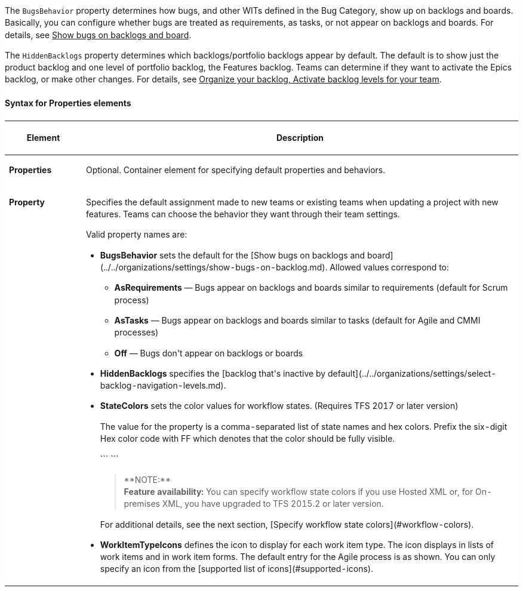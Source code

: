 The `BugsBehavior` property determines how bugs, and other WITs defined in the Bug Category, show up on backlogs and boards. Basically, you can configure whether bugs are treated as requirements, as tasks, or not appear on backlogs and boards. For details, see [Show bugs on backlogs and board](../../organizations/settings/show-bugs-on-backlog.md).

The `HiddenBacklogs` property determines which backlogs/portfolio backlogs appear by default. The default is to show just the product backlog and one level of portfolio backlog, the Features backlog. Teams can determine if they want to activate the Epics backlog, or make other changes. For details, see [Organize your backlog, Activate backlog levels for your team](../../organizations/settings/select-backlog-navigation-levels.md).

#### Syntax for Properties elements
<table>
<thead>
<tr>
<th width="15%"><p>Element</p></th>
<th width="85%"><p>Description</p></th>
</tr>
</thead>
<tbody valign="top">
<tr>
<td><p><strong>Properties</strong></p></td>
<td><p>Optional. Container element for specifying default properties and behaviors.</p></td>
</tr>
<tr>
<td><p><strong>Property</strong></p></td>
<td><p>Specifies the default assignment made to new teams or existing teams when updating a project with new features. Teams can choose the behavior they want through their team settings.</p>
<p>Valid property names are:</p>
<ul>
<li><p><strong>BugsBehavior</strong> sets the default for the [Show bugs on backlogs and board](../../organizations/settings/show-bugs-on-backlog.md). Allowed values correspond to:</p>
<p></p>
<ul>
<li><p><strong>AsRequirements</strong> &mdash; Bugs appear on backlogs and boards similar to requirements (default for Scrum process)</p></li>
<li><p><strong>AsTasks</strong> &mdash; Bugs appear on backlogs and boards similar to tasks (default for Agile and CMMI processes)</p></li>
<li><p><strong>Off</strong> &mdash; Bugs don't appear on backlogs or boards</p></li>
</ul>
</li>
<li><p><strong>HiddenBacklogs</strong> specifies the [backlog that's inactive by default](../../organizations/settings/select-backlog-navigation-levels.md).</p></li>

<li><p><strong>StateColors</strong> sets the color values for workflow states. (Requires TFS 2017 or later version) </p>
<a id="state-colors">  </a>
<p>The value for the property is a comma-separated list of state names and hex colors. Prefix the six-digit Hex color code with FF which denotes that the color should be fully visible.</p>
```
<Property name="StateColors" value="stateName1=color1,  
stateName2=color2,..." />
```
<blockquote>**NOTE:**<br/>
<b>Feature availability: </b>You can specify workflow state colors if you use Hosted XML or, for On-premises XML, you have upgraded to TFS 2015.2 or later version.   
</blockquote> 
<p>For additional details, see the next section, [Specify workflow state colors](#workflow-colors).</p></li>
</li> 
<a id="wit-icons">  </a>
<li>
<p><strong>WorkItemTypeIcons</strong> defines the icon to display for each work item type. The icon displays in lists of work items and in work item forms. The default entry for the Agile process is as shown. You can only specify an icon from the [supported list of icons](#supported-icons). </p>